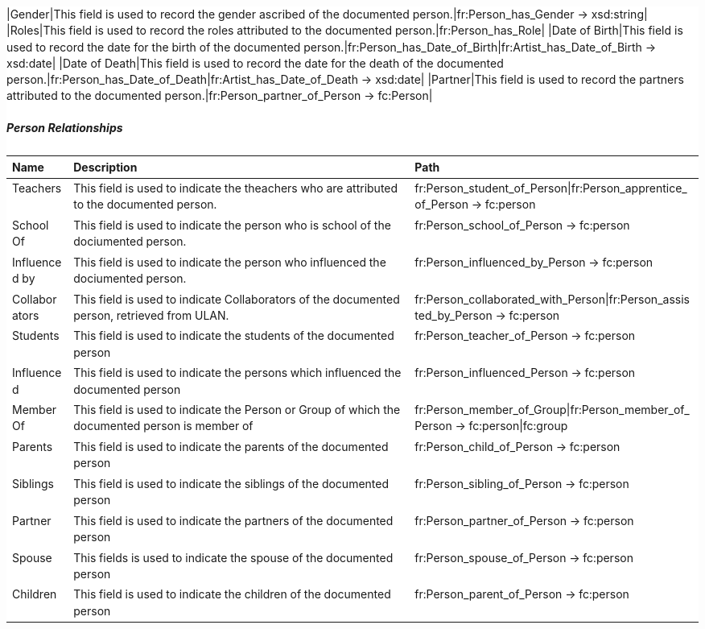 |Gender|This field is used to record the gender ascribed of the documented person.|fr:Person_has_Gender -> xsd:string|
|Roles|This field is used to record the roles attributed to the documented person.|fr:Person_has_Role|
|Date of Birth|This field is used to record the  date for the birth of the documented person.|fr:Person_has_Date_of_Birth\|fr:Artist_has_Date_of_Birth -> xsd:date|
|Date of Death|This field is used to record the  date for the death of the documented person.|fr:Person_has_Date_of_Death\|fr:Artist_has_Date_of_Death -> xsd:date|
|Partner|This field is used to record the partners attributed to the documented person.|fr:Person_partner_of_Person -> fc:Person|



##### Person Relationships
|Name|Description|Path|
|:--|:---------|:--|
|Teachers|This field is used to indicate the theachers who are attributed to the documented person.| fr:Person_student_of_Person\|fr:Person_apprentice_of_Person -> fc:person|
|School Of|This field is used to indicate the person who is school of the dociumented person.|fr:Person_school_of_Person -> fc:person|
|Influenced by|This field is used to indicate the person who influenced the dociumented person.|fr:Person_influenced_by_Person -> fc:person|
|Collaborators|This field is used to indicate Collaborators of the documented person, retrieved from ULAN.|fr:Person_collaborated_with_Person\|fr:Person_assisted_by_Person -> fc:person|
|Students|This field is used to indicate the students of the documented person|fr:Person_teacher_of_Person -> fc:person|
|Influenced|This field is used to indicate the persons which influenced the documented person|fr:Person_influenced_Person -> fc:person|
|Member Of|This field is used to indicate the Person or Group of which the documented person is member of|fr:Person_member_of_Group\|fr:Person_member_of_Person -> fc:person\|fc:group|
|Parents|This field is used to indicate the parents of the documented person |fr:Person_child_of_Person -> fc:person|
|Siblings|This field is used to indicate the siblings of the documented person|fr:Person_sibling_of_Person -> fc:person|
|Partner|This field is used to indicate the partners of the documented person|fr:Person_partner_of_Person -> fc:person|
|Spouse|This fields is used to indicate the spouse of the documented person|fr:Person_spouse_of_Person -> fc:person|
|Children|This field is used to indicate the children of the documented person|fr:Person_parent_of_Person -> fc:person|




